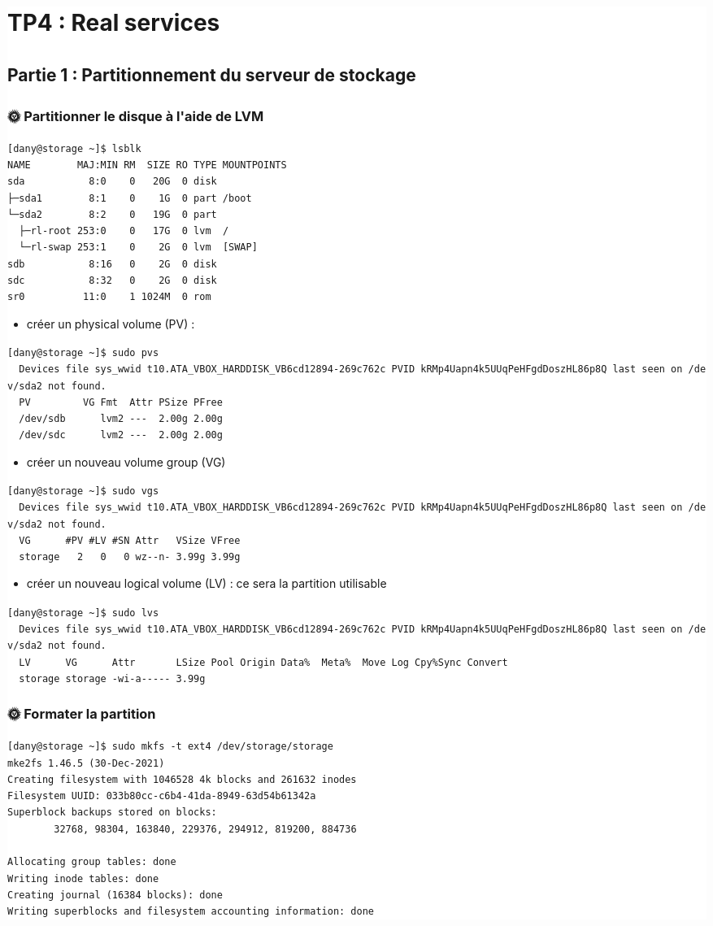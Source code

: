 # TP4 : Real services
## Partie 1 : Partitionnement du serveur de stockage

### 🌞 Partitionner le disque à l'aide de LVM

```
[dany@storage ~]$ lsblk
NAME        MAJ:MIN RM  SIZE RO TYPE MOUNTPOINTS
sda           8:0    0   20G  0 disk
├─sda1        8:1    0    1G  0 part /boot
└─sda2        8:2    0   19G  0 part
  ├─rl-root 253:0    0   17G  0 lvm  /
  └─rl-swap 253:1    0    2G  0 lvm  [SWAP]
sdb           8:16   0    2G  0 disk
sdc           8:32   0    2G  0 disk
sr0          11:0    1 1024M  0 rom
```

- créer un physical volume (PV) :

```
[dany@storage ~]$ sudo pvs
  Devices file sys_wwid t10.ATA_VBOX_HARDDISK_VB6cd12894-269c762c PVID kRMp4Uapn4k5UUqPeHFgdDoszHL86p8Q last seen on /dev/sda2 not found.
  PV         VG Fmt  Attr PSize PFree
  /dev/sdb      lvm2 ---  2.00g 2.00g
  /dev/sdc      lvm2 ---  2.00g 2.00g
```
- créer un nouveau volume group (VG)
```
[dany@storage ~]$ sudo vgs
  Devices file sys_wwid t10.ATA_VBOX_HARDDISK_VB6cd12894-269c762c PVID kRMp4Uapn4k5UUqPeHFgdDoszHL86p8Q last seen on /dev/sda2 not found.
  VG      #PV #LV #SN Attr   VSize VFree
  storage   2   0   0 wz--n- 3.99g 3.99g
```

- créer un nouveau logical volume (LV) : ce sera la partition utilisable

```
[dany@storage ~]$ sudo lvs
  Devices file sys_wwid t10.ATA_VBOX_HARDDISK_VB6cd12894-269c762c PVID kRMp4Uapn4k5UUqPeHFgdDoszHL86p8Q last seen on /dev/sda2 not found.
  LV      VG      Attr       LSize Pool Origin Data%  Meta%  Move Log Cpy%Sync Convert
  storage storage -wi-a----- 3.99g
```

### 🌞 Formater la partition

```
[dany@storage ~]$ sudo mkfs -t ext4 /dev/storage/storage
mke2fs 1.46.5 (30-Dec-2021)
Creating filesystem with 1046528 4k blocks and 261632 inodes
Filesystem UUID: 033b80cc-c6b4-41da-8949-63d54b61342a
Superblock backups stored on blocks:
        32768, 98304, 163840, 229376, 294912, 819200, 884736

Allocating group tables: done
Writing inode tables: done
Creating journal (16384 blocks): done
Writing superblocks and filesystem accounting information: done
```
